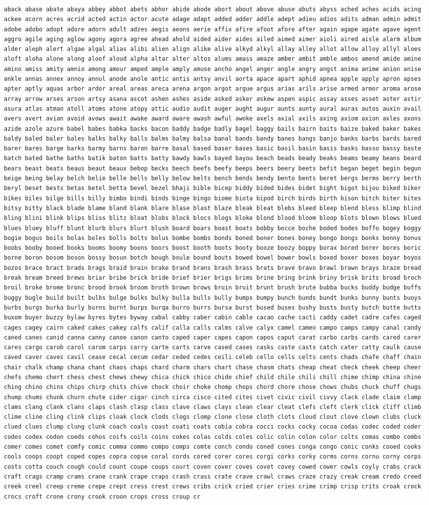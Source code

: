 ```
aback abase abate abaya abbey abbot abets abhor abide abode abort about above abuse abuts abyss ached aches acids acing ackee acorn acres acrid acted actin actor acute adage adapt added adder addle adept adieu adios adits adman admin admit adobe adobo adopt adore adorn adult adzes aegis aeons aerie affix afire afoot afore after again agape agate agave agent aggro agile aging aglow agony agora agree ahead ahold aided aider aides ailed aimed aimer aioli aired aisle alarm album alder aleph alert algae algal alias alibi alien align alike alive alkyd alkyl allay alley allot allow alloy allyl aloes aloft aloha alone along aloof aloud alpha altar alter altos alums amass amaze amber ambit amble ambos amend amide amine amino amiss amity amnio among amour amped ample amply amuse ancho angel anger angle angry angst anima anime anion anise ankle annas annex annoy annul anode anole antic antis antsy anvil aorta apace apart aphid apnea apple apply apron apses apter aptly aquas arbor ardor areal areas areca arena argon argot argue argus arias arils arise armed armor aroma arose array arrow arses arson artsy asana ascot ashen ashes aside asked asker askew aspen aspic assay asses asset aster astir asura atlas atman atoll atoms atone atopy attic audio audit auger aught augur aunts aunty aural auras autos auxin avail avers avert avian avoid avows await awake award aware awash awful awoke axels axial axils axing axiom axion axles axons azide azole azure babel babes babka backs bacon baddy badge badly bagel baggy bails bairn baits baize baked baker bakes baldy baled baler bales balks balky balls balms balmy balsa banal bands bandy banes bangs banjo banks barbs bards bared barer bares barge barks barmy barns baron barre basal based baser bases basic basil basin basis basks basso bassy baste batch bated bathe baths batik baton batts batty bawdy bawls bayed bayou beach beads beady beaks beams beamy beans beard bears beast beats beaus beaut beaux bebop becks beech beefs beefy beeps beers beery beets befit began beget begin begun beige being belay belch belie belle bells belly below belts bench bends bendy bento bents beret bergs berms berry berth beryl beset bests betas betel betta bevel bezel bhaji bible bicep biddy bided bides bidet bight bigot bijou biked biker bikes biles bilge bills billy bimbo bindi binds binge bingo biome biota bipod birch birds birth bison bitch biter bites bitsy bitty black blade blame bland blank blare blase blast blaze bleak bleat blebs bleed bleep blend bless blimp blind bling blini blink blips bliss blitz bloat blobs block blocs blogs bloke blond blood bloom bloop blots blown blows blued blues bluey bluff blunt blurb blurs blurt blush board boars boast boats bobby bocce boche boded bodes boffo bogey boggy bogie bogus boils bolas boles bolls bolts bolus bombe bombs bonds boned boner bones boney bongo bongs bonks bonny bonus boobs booby booed books booms boomy boons boors boost booth boots booty booze boozy boppy borax bored borer bores boric borne boron bosom boson bossy bosun botch bough boule bound bouts bowed bowel bower bowls boxed boxer boxes boyar boyos bozos brace bract brads brags braid brain brake brand brans brash brass brats brave bravo brawl brawn brays braze bread break bream breed brews briar bribe brick bride brief brier brigs brims brine bring brink briny brisk brits broad broch broil broke brome bronc brood brook broom broth brown brows bruin bruit brunt brush brute bubba bucks buddy budge buffs buggy bugle build built bulbs bulge bulks bulky bulla bulls bully bumps bumpy bunch bunds bundt bunks bunny bunts buoys burbs burgs burka burly burns burnt burps burqa burro burrs bursa burst bused buses bushy busts busty butch butte butts buxom buyer buzzy bylaw byres bytes byway cabal cabby caber cabin cable cacao cache cacti caddy cadet cadre cafes caged cages cagey cairn caked cakes cakey calfs calif calla calls calms calve calyx camel cameo campo camps campy canal candy caned canes canid canna canny canoe canon canto caped caper capes capon capos caput carat carbo carbs cards cared carer cares cargo carob carol carom carps carry carte carts carve cased cases casks caste casts catch cater catty caulk cause caved caver caves cavil cease cecal cecum cedar ceded cedes ceili celeb cello cells celts cents chads chafe chaff chain chair chalk champ chana chant chaos chaps chard charm chars chart chase chasm chats cheap cheat check cheek cheep cheer chefs chemo chert chess chest chews chewy chica chick chico chide chief child chile chili chill chime chimp china chine ching chino chins chips chirp chits chive chock choir choke chomp chops chord chore chose chows chubs chuck chuff chugs chump chums chunk churn chute cider cigar cinch circa cisco cited cites civet civic civil civvy clack clade claim clamp clams clang clank clans claps clash clasp class clave claws clays clean clear cleat clefs cleft clerk click cliff climb clime cline cling clink clips cloak clock clods clogs clomp clone close cloth clots cloud clout clove clown clubs cluck clued clues clump clung clunk coach coals coast coati coats cobia cobra cocci cocks cocky cocoa codas codec coded coder codes codex codon coeds cohos coifs coils coins cokes colas colds coles colic colin colon color colts comas combo combs comer comes comet comfy comic comma commo compo comps comte conch condo coned cones conga congo conic conks cooed cooks cools coops coopt coped copes copra copse coral cords cored corer cores corgi corks corky corms corns cornu corny corps costs cotta couch cough could count coupe coups court coven cover coves covet covey cowed cower cowls coyly crabs crack craft crags cramp crams crane crank crape craps crash crass crate crave crawl craws craze crazy creak cream credo creed creek creel creep creme crepe crept cress crest crews cribs crick cried crier cries crime crimp crisp crits croak crock crocs croft crone crony crook croon crops cross croup cr
```